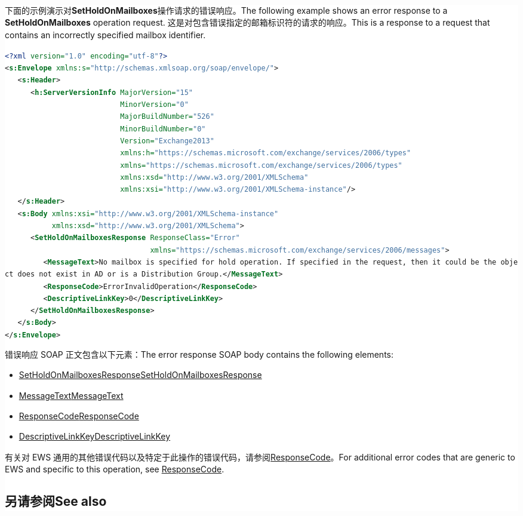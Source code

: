 <span data-ttu-id="8fc7a-156">下面的示例演示对**SetHoldOnMailboxes**操作请求的错误响应。</span><span class="sxs-lookup"><span data-stu-id="8fc7a-156">The following example shows an error response to a **SetHoldOnMailboxes** operation request.</span></span> <span data-ttu-id="8fc7a-157">这是对包含错误指定的邮箱标识符的请求的响应。</span><span class="sxs-lookup"><span data-stu-id="8fc7a-157">This is a response to a request that contains an incorrectly specified mailbox identifier.</span></span> 
  
```XML
<?xml version="1.0" encoding="utf-8"?>
<s:Envelope xmlns:s="http://schemas.xmlsoap.org/soap/envelope/">
   <s:Header>
      <h:ServerVersionInfo MajorVersion="15" 
                           MinorVersion="0" 
                           MajorBuildNumber="526" 
                           MinorBuildNumber="0" 
                           Version="Exchange2013"
                           xmlns:h="https://schemas.microsoft.com/exchange/services/2006/types" 
                           xmlns="https://schemas.microsoft.com/exchange/services/2006/types"
                           xmlns:xsd="http://www.w3.org/2001/XMLSchema" 
                           xmlns:xsi="http://www.w3.org/2001/XMLSchema-instance"/>
   </s:Header>
   <s:Body xmlns:xsi="http://www.w3.org/2001/XMLSchema-instance" 
           xmlns:xsd="http://www.w3.org/2001/XMLSchema">
      <SetHoldOnMailboxesResponse ResponseClass="Error" 
                                  xmlns="https://schemas.microsoft.com/exchange/services/2006/messages">
         <MessageText>No mailbox is specified for hold operation. If specified in the request, then it could be the object does not exist in AD or is a Distribution Group.</MessageText>
         <ResponseCode>ErrorInvalidOperation</ResponseCode>
         <DescriptiveLinkKey>0</DescriptiveLinkKey>
      </SetHoldOnMailboxesResponse>
   </s:Body>
</s:Envelope>

```

<span data-ttu-id="8fc7a-158">错误响应 SOAP 正文包含以下元素：</span><span class="sxs-lookup"><span data-stu-id="8fc7a-158">The error response SOAP body contains the following elements:</span></span>
  
- [<span data-ttu-id="8fc7a-159">SetHoldOnMailboxesResponse</span><span class="sxs-lookup"><span data-stu-id="8fc7a-159">SetHoldOnMailboxesResponse</span></span>](setholdonmailboxesresponse.md)
    
- [<span data-ttu-id="8fc7a-160">MessageText</span><span class="sxs-lookup"><span data-stu-id="8fc7a-160">MessageText</span></span>](messagetext.md)
    
- [<span data-ttu-id="8fc7a-161">ResponseCode</span><span class="sxs-lookup"><span data-stu-id="8fc7a-161">ResponseCode</span></span>](responsecode.md)
    
- [<span data-ttu-id="8fc7a-162">DescriptiveLinkKey</span><span class="sxs-lookup"><span data-stu-id="8fc7a-162">DescriptiveLinkKey</span></span>](descriptivelinkkey.md)
    
<span data-ttu-id="8fc7a-163">有关对 EWS 通用的其他错误代码以及特定于此操作的错误代码，请参阅[ResponseCode](responsecode.md)。</span><span class="sxs-lookup"><span data-stu-id="8fc7a-163">For additional error codes that are generic to EWS and specific to this operation, see [ResponseCode](responsecode.md).</span></span>
  
## <a name="see-also"></a><span data-ttu-id="8fc7a-164">另请参阅</span><span class="sxs-lookup"><span data-stu-id="8fc7a-164">See also</span></span>
